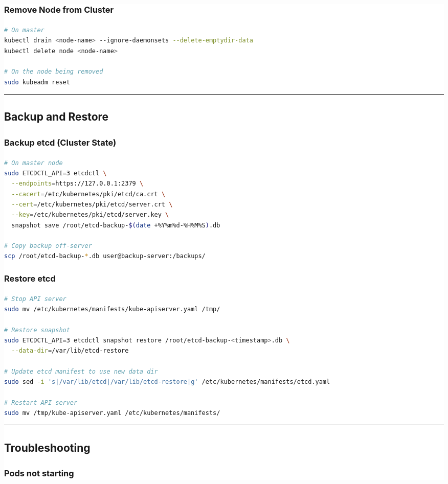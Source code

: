 ### Remove Node from Cluster

```bash
# On master
kubectl drain <node-name> --ignore-daemonsets --delete-emptydir-data
kubectl delete node <node-name>

# On the node being removed
sudo kubeadm reset
```

---

## Backup and Restore

### Backup etcd (Cluster State)

```bash
# On master node
sudo ETCDCTL_API=3 etcdctl \
  --endpoints=https://127.0.0.1:2379 \
  --cacert=/etc/kubernetes/pki/etcd/ca.crt \
  --cert=/etc/kubernetes/pki/etcd/server.crt \
  --key=/etc/kubernetes/pki/etcd/server.key \
  snapshot save /root/etcd-backup-$(date +%Y%m%d-%H%M%S).db

# Copy backup off-server
scp /root/etcd-backup-*.db user@backup-server:/backups/
```

### Restore etcd

```bash
# Stop API server
sudo mv /etc/kubernetes/manifests/kube-apiserver.yaml /tmp/

# Restore snapshot
sudo ETCDCTL_API=3 etcdctl snapshot restore /root/etcd-backup-<timestamp>.db \
  --data-dir=/var/lib/etcd-restore

# Update etcd manifest to use new data dir
sudo sed -i 's|/var/lib/etcd|/var/lib/etcd-restore|g' /etc/kubernetes/manifests/etcd.yaml

# Restart API server
sudo mv /tmp/kube-apiserver.yaml /etc/kubernetes/manifests/
```

---

## Troubleshooting

### Pods not starting
